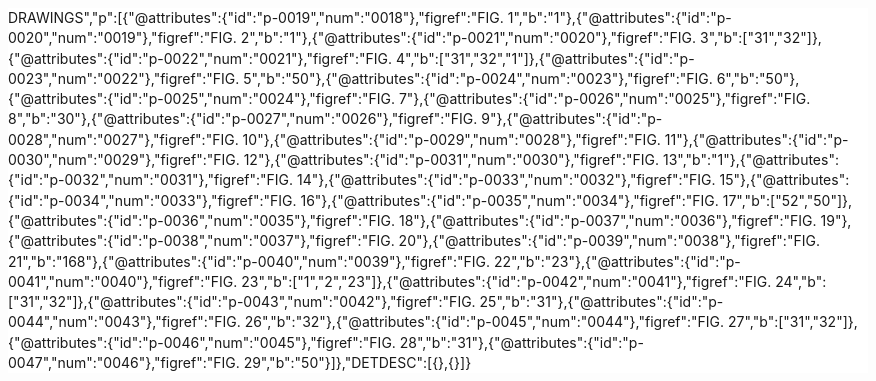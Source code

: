 DRAWINGS","p":[{"@attributes":{"id":"p-0019","num":"0018"},"figref":"FIG. 1","b":"1"},{"@attributes":{"id":"p-0020","num":"0019"},"figref":"FIG. 2","b":"1"},{"@attributes":{"id":"p-0021","num":"0020"},"figref":"FIG. 3","b":["31","32"]},{"@attributes":{"id":"p-0022","num":"0021"},"figref":"FIG. 4","b":["31","32","1"]},{"@attributes":{"id":"p-0023","num":"0022"},"figref":"FIG. 5","b":"50"},{"@attributes":{"id":"p-0024","num":"0023"},"figref":"FIG. 6","b":"50"},{"@attributes":{"id":"p-0025","num":"0024"},"figref":"FIG. 7"},{"@attributes":{"id":"p-0026","num":"0025"},"figref":"FIG. 8","b":"30"},{"@attributes":{"id":"p-0027","num":"0026"},"figref":"FIG. 9"},{"@attributes":{"id":"p-0028","num":"0027"},"figref":"FIG. 10"},{"@attributes":{"id":"p-0029","num":"0028"},"figref":"FIG. 11"},{"@attributes":{"id":"p-0030","num":"0029"},"figref":"FIG. 12"},{"@attributes":{"id":"p-0031","num":"0030"},"figref":"FIG. 13","b":"1"},{"@attributes":{"id":"p-0032","num":"0031"},"figref":"FIG. 14"},{"@attributes":{"id":"p-0033","num":"0032"},"figref":"FIG. 15"},{"@attributes":{"id":"p-0034","num":"0033"},"figref":"FIG. 16"},{"@attributes":{"id":"p-0035","num":"0034"},"figref":"FIG. 17","b":["52","50"]},{"@attributes":{"id":"p-0036","num":"0035"},"figref":"FIG. 18"},{"@attributes":{"id":"p-0037","num":"0036"},"figref":"FIG. 19"},{"@attributes":{"id":"p-0038","num":"0037"},"figref":"FIG. 20"},{"@attributes":{"id":"p-0039","num":"0038"},"figref":"FIG. 21","b":"168"},{"@attributes":{"id":"p-0040","num":"0039"},"figref":"FIG. 22","b":"23"},{"@attributes":{"id":"p-0041","num":"0040"},"figref":"FIG. 23","b":["1","2","23"]},{"@attributes":{"id":"p-0042","num":"0041"},"figref":"FIG. 24","b":["31","32"]},{"@attributes":{"id":"p-0043","num":"0042"},"figref":"FIG. 25","b":"31"},{"@attributes":{"id":"p-0044","num":"0043"},"figref":"FIG. 26","b":"32"},{"@attributes":{"id":"p-0045","num":"0044"},"figref":"FIG. 27","b":["31","32"]},{"@attributes":{"id":"p-0046","num":"0045"},"figref":"FIG. 28","b":"31"},{"@attributes":{"id":"p-0047","num":"0046"},"figref":"FIG. 29","b":"50"}]},"DETDESC":[{},{}]}
